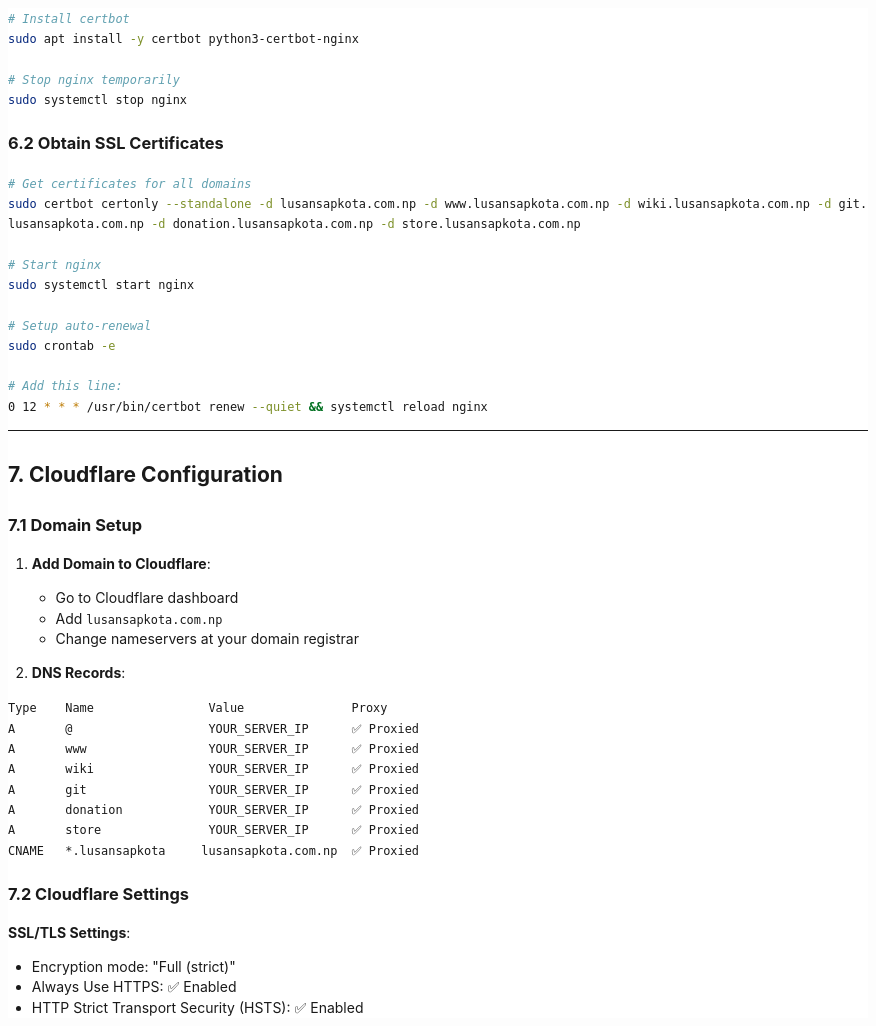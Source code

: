 ```bash
# Install certbot
sudo apt install -y certbot python3-certbot-nginx

# Stop nginx temporarily
sudo systemctl stop nginx
```

### 6.2 Obtain SSL Certificates

```bash
# Get certificates for all domains
sudo certbot certonly --standalone -d lusansapkota.com.np -d www.lusansapkota.com.np -d wiki.lusansapkota.com.np -d git.lusansapkota.com.np -d donation.lusansapkota.com.np -d store.lusansapkota.com.np

# Start nginx
sudo systemctl start nginx

# Setup auto-renewal
sudo crontab -e

# Add this line:
0 12 * * * /usr/bin/certbot renew --quiet && systemctl reload nginx
```

---

## 7. Cloudflare Configuration

### 7.1 Domain Setup

1. **Add Domain to Cloudflare**:
   - Go to Cloudflare dashboard
   - Add `lusansapkota.com.np`
   - Change nameservers at your domain registrar

2. **DNS Records**:
```
Type    Name                Value               Proxy
A       @                   YOUR_SERVER_IP      ✅ Proxied
A       www                 YOUR_SERVER_IP      ✅ Proxied
A       wiki                YOUR_SERVER_IP      ✅ Proxied
A       git                 YOUR_SERVER_IP      ✅ Proxied
A       donation            YOUR_SERVER_IP      ✅ Proxied
A       store               YOUR_SERVER_IP      ✅ Proxied
CNAME   *.lusansapkota     lusansapkota.com.np  ✅ Proxied
```

### 7.2 Cloudflare Settings

**SSL/TLS Settings**:
- Encryption mode: "Full (strict)"
- Always Use HTTPS: ✅ Enabled
- HTTP Strict Transport Security (HSTS): ✅ Enabled
